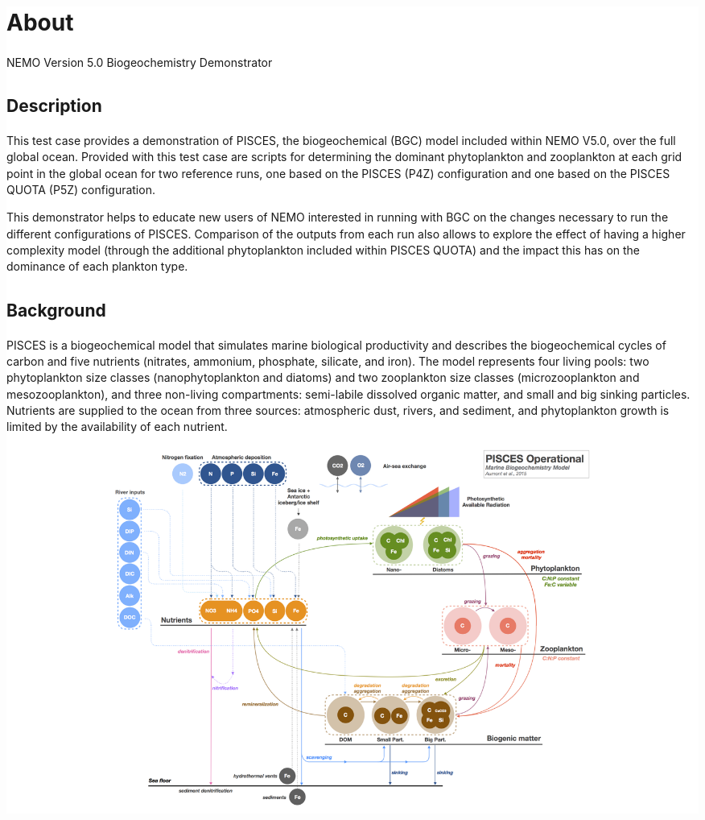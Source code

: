 # About

NEMO Version 5.0 Biogeochemistry Demonstrator


## Description

This test case provides a demonstration of PISCES, the biogeochemical (BGC) model included within NEMO V5.0, over the full global ocean. Provided with this test case are scripts for determining the dominant phytoplankton and zooplankton at each grid point in the global ocean for two reference runs, one based on the PISCES (P4Z) configuration and one based on the PISCES QUOTA (P5Z) configuration. 

This demonstrator helps to educate new users of NEMO interested in running with BGC on the changes necessary to run the different configurations of PISCES. Comparison of the outputs from each run also allows to explore the effect of having a higher complexity model (through the additional phytoplankton included within PISCES QUOTA) and the impact this has on the dominance of each plankton type.


## Background

PISCES is a biogeochemical model that simulates marine biological productivity and describes the biogeochemical cycles of carbon and five nutrients (nitrates, ammonium, phosphate, silicate, and iron). The model represents four living pools: two phytoplankton size classes (nanophytoplankton and diatoms) and two zooplankton size classes (microzooplankton and mesozooplankton), and three non-living compartments: semi-labile dissolved organic matter, and small and big sinking particles. Nutrients are supplied to the ocean from three sources: atmospheric dust, rivers, and sediment, and phytoplankton growth is limited by the availability of each nutrient.

<div align="center">
  <img src="images/PISCES.png" width="600" height="450">
</div>
